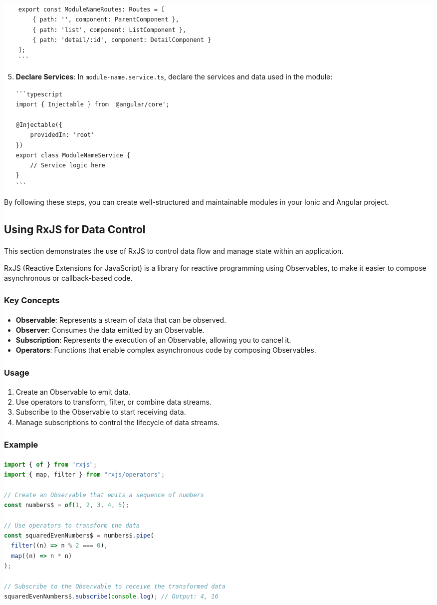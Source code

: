        export const ModuleNameRoutes: Routes = [
            { path: '', component: ParentComponent },
            { path: 'list', component: ListComponent },
            { path: 'detail/:id', component: DetailComponent }
        ];
        ```

5.  **Declare Services**:
    In `module-name.service.ts`, declare the services and data used in the module:

        ```typescript
        import { Injectable } from '@angular/core';

        @Injectable({
            providedIn: 'root'
        })
        export class ModuleNameService {
            // Service logic here
        }
        ```

By following these steps, you can create well-structured and maintainable modules in your Ionic and Angular project.

## Using RxJS for Data Control

This section demonstrates the use of RxJS to control data flow and manage state within an application.

RxJS (Reactive Extensions for JavaScript) is a library for reactive programming using Observables, to make it easier to compose asynchronous or callback-based code.

### Key Concepts

- **Observable**: Represents a stream of data that can be observed.
- **Observer**: Consumes the data emitted by an Observable.
- **Subscription**: Represents the execution of an Observable, allowing you to cancel it.
- **Operators**: Functions that enable complex asynchronous code by composing Observables.

### Usage

1. Create an Observable to emit data.
2. Use operators to transform, filter, or combine data streams.
3. Subscribe to the Observable to start receiving data.
4. Manage subscriptions to control the lifecycle of data streams.

### Example

```javascript
import { of } from "rxjs";
import { map, filter } from "rxjs/operators";

// Create an Observable that emits a sequence of numbers
const numbers$ = of(1, 2, 3, 4, 5);

// Use operators to transform the data
const squaredEvenNumbers$ = numbers$.pipe(
  filter((n) => n % 2 === 0),
  map((n) => n * n)
);

// Subscribe to the Observable to receive the transformed data
squaredEvenNumbers$.subscribe(console.log); // Output: 4, 16
```
